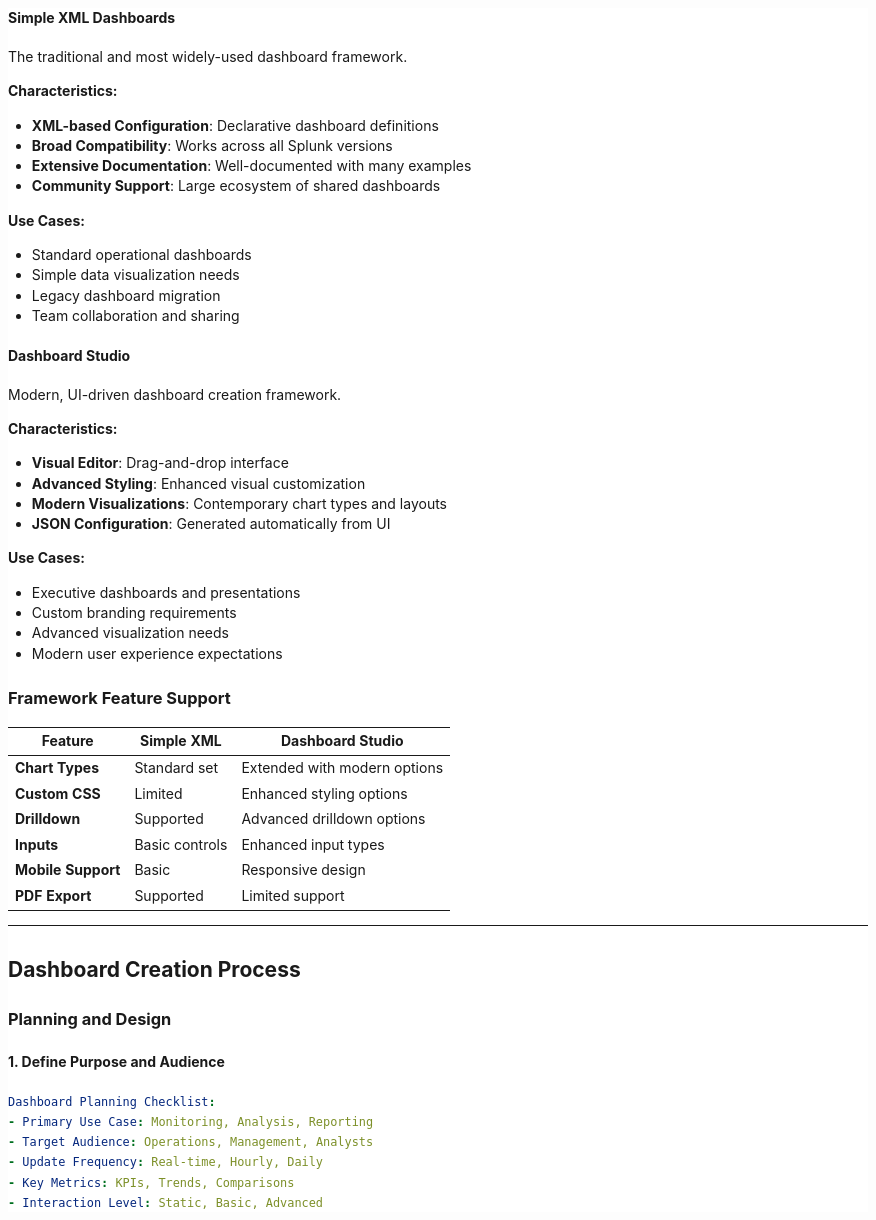 #### Simple XML Dashboards
The traditional and most widely-used dashboard framework.

**Characteristics:**
- **XML-based Configuration**: Declarative dashboard definitions
- **Broad Compatibility**: Works across all Splunk versions
- **Extensive Documentation**: Well-documented with many examples
- **Community Support**: Large ecosystem of shared dashboards

**Use Cases:**
- Standard operational dashboards
- Simple data visualization needs
- Legacy dashboard migration
- Team collaboration and sharing

#### Dashboard Studio
Modern, UI-driven dashboard creation framework.

**Characteristics:**
- **Visual Editor**: Drag-and-drop interface
- **Advanced Styling**: Enhanced visual customization
- **Modern Visualizations**: Contemporary chart types and layouts
- **JSON Configuration**: Generated automatically from UI

**Use Cases:**
- Executive dashboards and presentations
- Custom branding requirements
- Advanced visualization needs
- Modern user experience expectations

### Framework Feature Support

| Feature | Simple XML | Dashboard Studio |
|---------|------------|------------------|
| **Chart Types** | Standard set | Extended with modern options |
| **Custom CSS** | Limited | Enhanced styling options |
| **Drilldown** | Supported | Advanced drilldown options |
| **Inputs** | Basic controls | Enhanced input types |
| **Mobile Support** | Basic | Responsive design |
| **PDF Export** | Supported | Limited support |

---

## Dashboard Creation Process

### Planning and Design

#### 1. Define Purpose and Audience
```yaml
Dashboard Planning Checklist:
- Primary Use Case: Monitoring, Analysis, Reporting
- Target Audience: Operations, Management, Analysts
- Update Frequency: Real-time, Hourly, Daily
- Key Metrics: KPIs, Trends, Comparisons
- Interaction Level: Static, Basic, Advanced
```
